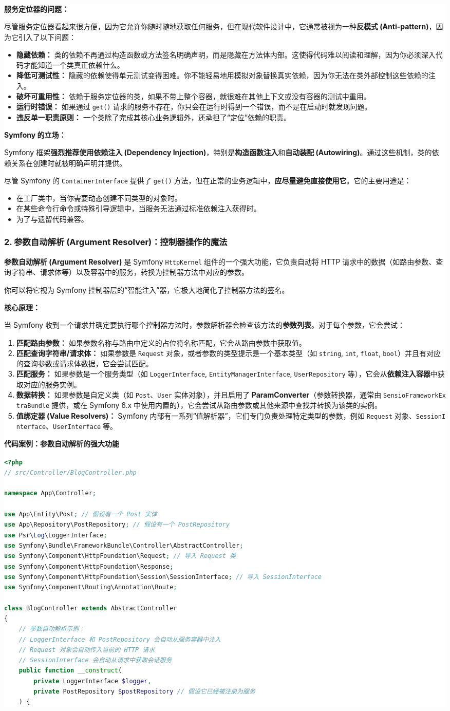 **服务定位器的问题：**

尽管服务定位器看起来很方便，因为它允许你随时随地获取任何服务，但在现代软件设计中，它通常被视为一种**反模式 (Anti-pattern)**，因为它引入了以下问题：

  * **隐藏依赖：** 类的依赖不再通过构造函数或方法签名明确声明，而是隐藏在方法体内部。这使得代码难以阅读和理解，因为你必须深入代码才能知道一个类真正依赖什么。
  * **降低可测试性：** 隐藏的依赖使得单元测试变得困难。你不能轻易地用模拟对象替换真实依赖，因为你无法在类外部控制这些依赖的注入。
  * **破坏可重用性：** 依赖于服务定位器的类，如果不带上整个容器，就很难在其他上下文或没有容器的测试中重用。
  * **运行时错误：** 如果通过 `get()` 请求的服务不存在，你只会在运行时得到一个错误，而不是在启动时就发现问题。
  * **违反单一职责原则：** 一个类除了完成其核心业务逻辑外，还承担了“定位”依赖的职责。

**Symfony 的立场：**

Symfony 框架**强烈推荐使用依赖注入 (Dependency Injection)**，特别是**构造函数注入**和**自动装配 (Autowiring)**。通过这些机制，类的依赖关系在创建时就被明确声明并提供。

尽管 Symfony 的 `ContainerInterface` 提供了 `get()` 方法，但在正常的业务逻辑中，**应尽量避免直接使用它**。它的主要用途是：

  * 在工厂类中，当你需要动态创建不同类型的对象时。
  * 在某些命令行命令或特殊引导逻辑中，当服务无法通过标准依赖注入获得时。
  * 为了与遗留代码兼容。

### 2\. 参数自动解析 (Argument Resolver)：控制器操作的魔法

**参数自动解析 (Argument Resolver)** 是 Symfony `HttpKernel` 组件的一个强大功能，它负责自动将 HTTP 请求中的数据（如路由参数、查询字符串、请求体等）以及容器中的服务，转换为控制器方法中对应的参数。

你可以将它视为 Symfony 控制器层的“智能注入”器，它极大地简化了控制器方法的签名。

**核心原理：**

当 Symfony 收到一个请求并确定要执行哪个控制器方法时，参数解析器会检查该方法的**参数列表**。对于每个参数，它会尝试：

1.  **匹配路由参数：** 如果参数名称与路由中定义的占位符名称匹配，它会从路由参数中获取值。
2.  **匹配查询字符串/请求体：** 如果参数是 `Request` 对象，或者参数的类型提示是一个基本类型（如 `string`, `int`, `float`, `bool`）并且有对应的查询参数或请求体数据，它会尝试匹配。
3.  **匹配服务：** 如果参数是一个服务类型（如 `LoggerInterface`, `EntityManagerInterface`, `UserRepository` 等），它会从**依赖注入容器**中获取对应的服务实例。
4.  **数据转换：** 如果参数是自定义类（如 `Post`、`User` 实体对象），并且启用了 **ParamConverter**（参数转换器，通常由 `SensioFrameworkExtraBundle` 提供，或在 Symfony 6.x 中使用内置的），它会尝试从路由参数或其他来源中查找并转换为该类的实例。
5.  **值绑定器 (Value Resolvers)：** Symfony 内部有一系列“值解析器”，它们专门负责处理特定类型的参数，例如 `Request` 对象、`SessionInterface`、`UserInterface` 等。

**代码案例：参数自动解析的强大功能**

```php
<?php
// src/Controller/BlogController.php

namespace App\Controller;

use App\Entity\Post; // 假设有一个 Post 实体
use App\Repository\PostRepository; // 假设有一个 PostRepository
use Psr\Log\LoggerInterface;
use Symfony\Bundle\FrameworkBundle\Controller\AbstractController;
use Symfony\Component\HttpFoundation\Request; // 导入 Request 类
use Symfony\Component\HttpFoundation\Response;
use Symfony\Component\HttpFoundation\Session\SessionInterface; // 导入 SessionInterface
use Symfony\Component\Routing\Annotation\Route;

class BlogController extends AbstractController
{
    // 参数自动解析示例：
    // LoggerInterface 和 PostRepository 会自动从服务容器中注入
    // Request 对象会自动传入当前的 HTTP 请求
    // SessionInterface 会自动从请求中获取会话服务
    public function __construct(
        private LoggerInterface $logger,
        private PostRepository $postRepository // 假设它已经被注册为服务
    ) {
```